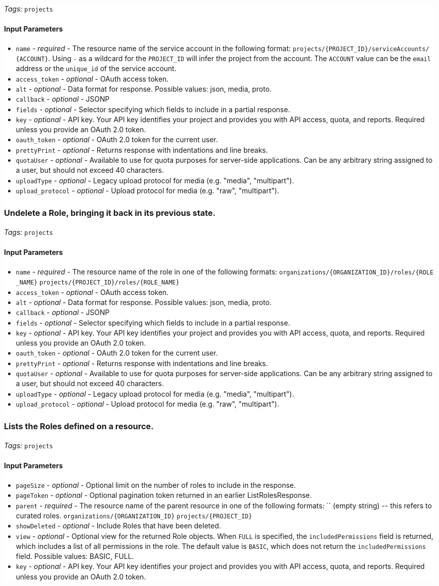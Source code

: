 *Tags:* `projects`

#### Input Parameters
* `name` - _required_ - The resource name of the service account in the following format:
`projects/{PROJECT_ID}/serviceAccounts/{ACCOUNT}`.
Using `-` as a wildcard for the `PROJECT_ID` will infer the project from
the account. The `ACCOUNT` value can be the `email` address or the
`unique_id` of the service account.
* `access_token` - _optional_ - OAuth access token.
* `alt` - _optional_ - Data format for response.
    Possible values: json, media, proto.
* `callback` - _optional_ - JSONP
* `fields` - _optional_ - Selector specifying which fields to include in a partial response.
* `key` - _optional_ - API key. Your API key identifies your project and provides you with API access, quota, and reports. Required unless you provide an OAuth 2.0 token.
* `oauth_token` - _optional_ - OAuth 2.0 token for the current user.
* `prettyPrint` - _optional_ - Returns response with indentations and line breaks.
* `quotaUser` - _optional_ - Available to use for quota purposes for server-side applications. Can be any arbitrary string assigned to a user, but should not exceed 40 characters.
* `uploadType` - _optional_ - Legacy upload protocol for media (e.g. "media", "multipart").
* `upload_protocol` - _optional_ - Upload protocol for media (e.g. "raw", "multipart").

### Undelete a Role, bringing it back in its previous state.

*Tags:* `projects`

#### Input Parameters
* `name` - _required_ - The resource name of the role in one of the following formats:
`organizations/{ORGANIZATION_ID}/roles/{ROLE_NAME}`
`projects/{PROJECT_ID}/roles/{ROLE_NAME}`
* `access_token` - _optional_ - OAuth access token.
* `alt` - _optional_ - Data format for response.
    Possible values: json, media, proto.
* `callback` - _optional_ - JSONP
* `fields` - _optional_ - Selector specifying which fields to include in a partial response.
* `key` - _optional_ - API key. Your API key identifies your project and provides you with API access, quota, and reports. Required unless you provide an OAuth 2.0 token.
* `oauth_token` - _optional_ - OAuth 2.0 token for the current user.
* `prettyPrint` - _optional_ - Returns response with indentations and line breaks.
* `quotaUser` - _optional_ - Available to use for quota purposes for server-side applications. Can be any arbitrary string assigned to a user, but should not exceed 40 characters.
* `uploadType` - _optional_ - Legacy upload protocol for media (e.g. "media", "multipart").
* `upload_protocol` - _optional_ - Upload protocol for media (e.g. "raw", "multipart").

### Lists the Roles defined on a resource.

*Tags:* `projects`

#### Input Parameters
* `pageSize` - _optional_ - Optional limit on the number of roles to include in the response.
* `pageToken` - _optional_ - Optional pagination token returned in an earlier ListRolesResponse.
* `parent` - _required_ - The resource name of the parent resource in one of the following formats:
`` (empty string) -- this refers to curated roles.
`organizations/{ORGANIZATION_ID}`
`projects/{PROJECT_ID}`
* `showDeleted` - _optional_ - Include Roles that have been deleted.
* `view` - _optional_ - Optional view for the returned Role objects. When `FULL` is specified,
the `includedPermissions` field is returned, which includes a list of all
permissions in the role. The default value is `BASIC`, which does not
return the `includedPermissions` field.
    Possible values: BASIC, FULL.
* `key` - _optional_ - API key. Your API key identifies your project and provides you with API access, quota, and reports. Required unless you provide an OAuth 2.0 token.